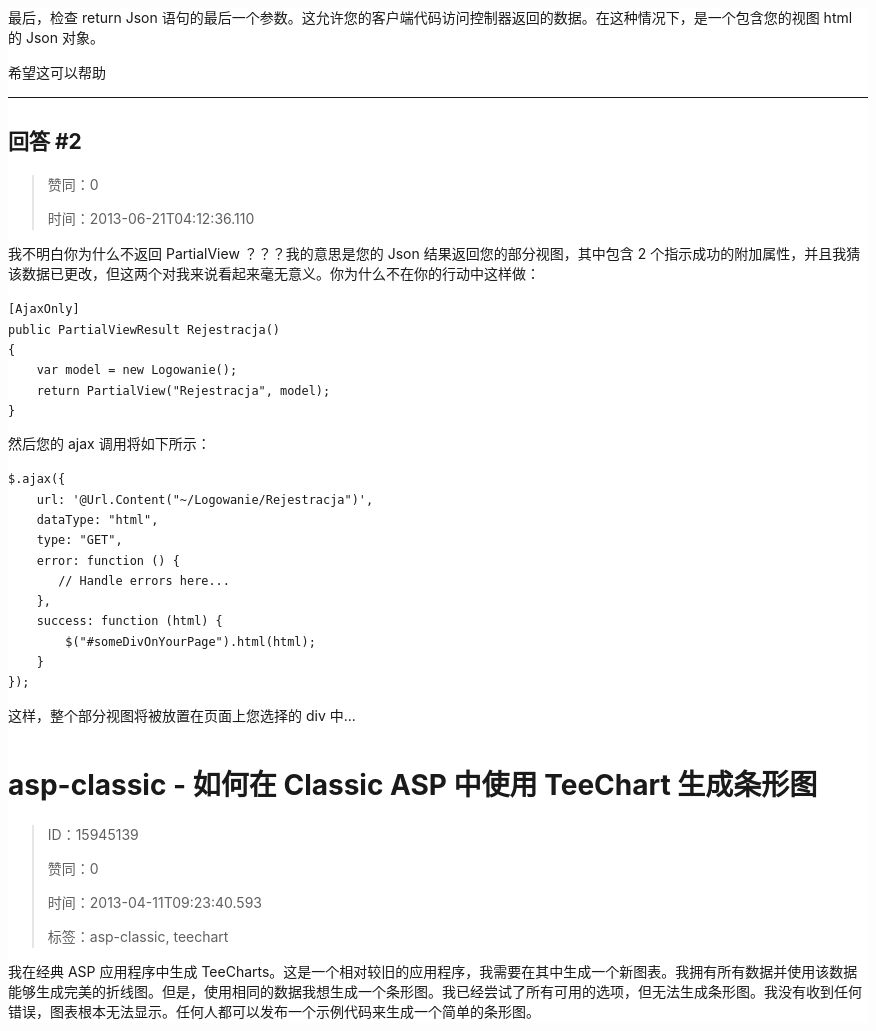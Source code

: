 最后，检查 return Json 语句的最后一个参数。这允许您的客户端代码访问控制器返回的数据。在这种情况下，是一个包含您的视图 html 的 Json 对象。

希望这可以帮助

* * *

## 回答 #2

> 赞同：0
> 
> 时间：2013-06-21T04:12:36.110

我不明白你为什么不返回 PartialView ？？？我的意思是您的 Json 结果返回您的部分视图，其中包含 2 个指示成功的附加属性，并且我猜该数据已更改，但这两个对我来说看起来毫无意义。你为什么不在你的行动中这样做：

```
[AjaxOnly]
public PartialViewResult Rejestracja()
{
    var model = new Logowanie();
    return PartialView("Rejestracja", model);
} 
```

然后您的 ajax 调用将如下所示：

```
$.ajax({
    url: '@Url.Content("~/Logowanie/Rejestracja")',
    dataType: "html",
    type: "GET",
    error: function () {
       // Handle errors here...    
    },
    success: function (html) {
        $("#someDivOnYourPage").html(html);
    }
}); 
```

这样，整个部分视图将被放置在页面上您选择的 div 中...

# asp-classic - 如何在 Classic ASP 中使用 TeeChart 生成条形图

> ID：15945139
> 
> 赞同：0
> 
> 时间：2013-04-11T09:23:40.593
> 
> 标签：asp-classic, teechart

我在经典 ASP 应用程序中生成 TeeCharts。这是一个相对较旧的应用程序，我需要在其中生成一个新图表。我拥有所有数据并使用该数据能够生成完美的折线图。但是，使用相同的数据我想生成一个条形图。我已经尝试了所有可用的选项，但无法生成条形图。我没有收到任何错误，图表根本无法显示。任何人都可以发布一个示例代码来生成一个简单的条形图。
